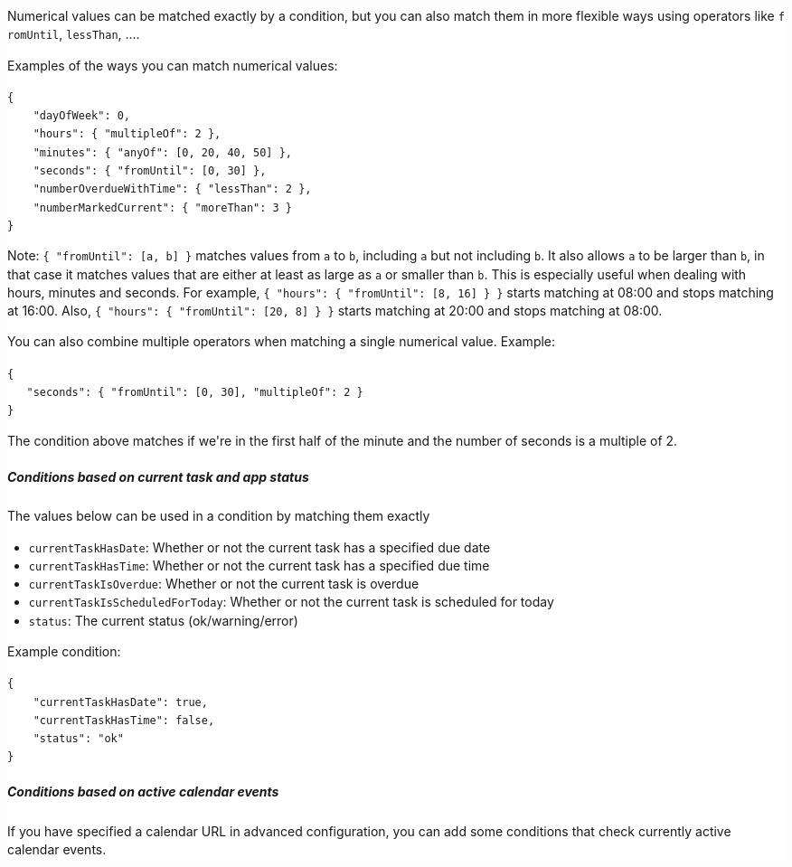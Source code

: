Numerical values can be matched exactly by a condition, but you can also match them in more flexible ways using operators like `fromUntil`, `lessThan`, ....

Examples of the ways you can match numerical values:

```
{
    "dayOfWeek": 0,
    "hours": { "multipleOf": 2 },
    "minutes": { "anyOf": [0, 20, 40, 50] },
    "seconds": { "fromUntil": [0, 30] },
    "numberOverdueWithTime": { "lessThan": 2 },
    "numberMarkedCurrent": { "moreThan": 3 }
}
```

Note: `{ "fromUntil": [a, b] }` matches values from `a` to `b`, including `a` but not including `b`. It also allows `a` to be larger than `b`, in that case it matches values that are either at least as large as `a` or smaller than `b`. This is especially useful when dealing with hours, minutes and seconds. For example, `{ "hours": { "fromUntil": [8, 16] } }` starts matching at 08:00 and stops matching at 16:00. Also, `{ "hours": { "fromUntil": [20, 8] } }` starts matching at 20:00 and stops matching at 08:00.

You can also combine multiple operators when matching a single numerical value. Example:

```
{
   "seconds": { "fromUntil": [0, 30], "multipleOf": 2 }
}
```

The condition above matches if we're in the first half of the minute and the number of seconds is a multiple of 2.

##### Conditions based on current task and app status

The values below can be used in a condition by matching them exactly

-   `currentTaskHasDate`: Whether or not the current task has a specified due date
-   `currentTaskHasTime`: Whether or not the current task has a specified due time
-   `currentTaskIsOverdue`: Whether or not the current task is overdue
-   `currentTaskIsScheduledForToday`: Whether or not the current task is scheduled for today
-   `status`: The current status (ok/warning/error)

Example condition:

```
{
    "currentTaskHasDate": true,
    "currentTaskHasTime": false,
    "status": "ok"
}
```

##### Conditions based on active calendar events

If you have specified a calendar URL in advanced configuration, you can add some conditions that check currently active calendar events.
